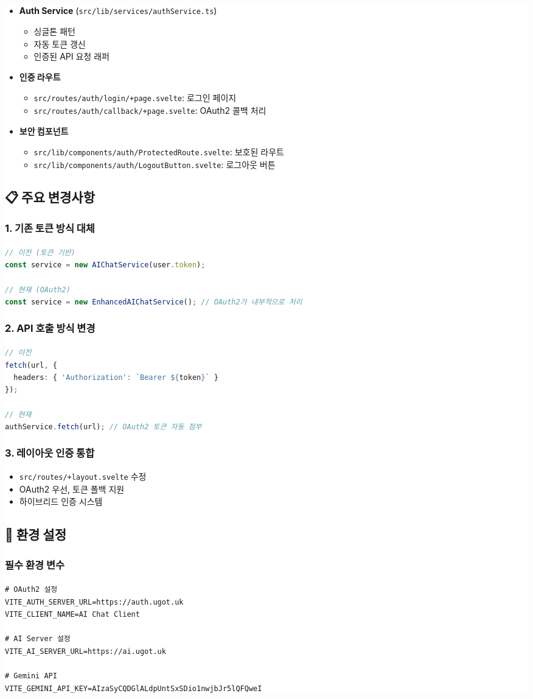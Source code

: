 - **Auth Service** (`src/lib/services/authService.ts`)
  - 싱글톤 패턴
  - 자동 토큰 갱신
  - 인증된 API 요청 래퍼

- **인증 라우트**
  - `src/routes/auth/login/+page.svelte`: 로그인 페이지
  - `src/routes/auth/callback/+page.svelte`: OAuth2 콜백 처리

- **보안 컴포넌트**
  - `src/lib/components/auth/ProtectedRoute.svelte`: 보호된 라우트
  - `src/lib/components/auth/LogoutButton.svelte`: 로그아웃 버튼

## 📋 주요 변경사항

### 1. 기존 토큰 방식 대체
```typescript
// 이전 (토큰 기반)
const service = new AIChatService(user.token);

// 현재 (OAuth2)
const service = new EnhancedAIChatService(); // OAuth2가 내부적으로 처리
```

### 2. API 호출 방식 변경
```typescript
// 이전
fetch(url, {
  headers: { 'Authorization': `Bearer ${token}` }
});

// 현재
authService.fetch(url); // OAuth2 토큰 자동 첨부
```

### 3. 레이아웃 인증 통합
- `src/routes/+layout.svelte` 수정
- OAuth2 우선, 토큰 폴백 지원
- 하이브리드 인증 시스템

## 🔧 환경 설정

### 필수 환경 변수
```env
# OAuth2 설정
VITE_AUTH_SERVER_URL=https://auth.ugot.uk
VITE_CLIENT_NAME=AI Chat Client

# AI Server 설정
VITE_AI_SERVER_URL=https://ai.ugot.uk

# Gemini API
VITE_GEMINI_API_KEY=AIzaSyCQDGlALdpUntSxSDio1nwjbJr5lQFQweI
```

